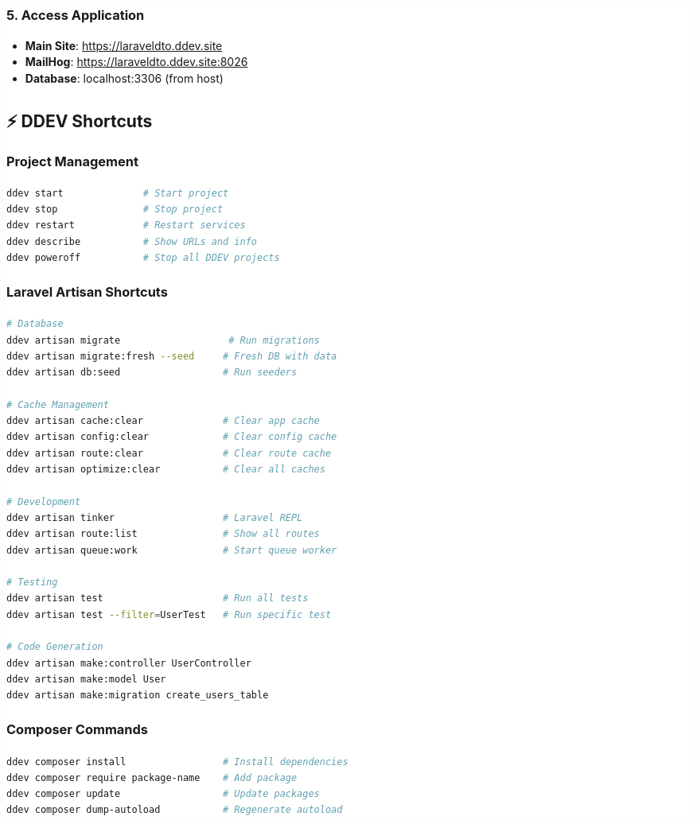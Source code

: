 ### 5. Access Application
- **Main Site**: https://laraveldto.ddev.site
- **MailHog**: https://laraveldto.ddev.site:8026
- **Database**: localhost:3306 (from host)

## ⚡ DDEV Shortcuts

### Project Management
```bash
ddev start              # Start project
ddev stop               # Stop project
ddev restart            # Restart services
ddev describe           # Show URLs and info
ddev poweroff           # Stop all DDEV projects
```

### Laravel Artisan Shortcuts
```bash
# Database
ddev artisan migrate                   # Run migrations
ddev artisan migrate:fresh --seed     # Fresh DB with data
ddev artisan db:seed                  # Run seeders

# Cache Management
ddev artisan cache:clear              # Clear app cache
ddev artisan config:clear             # Clear config cache
ddev artisan route:clear              # Clear route cache
ddev artisan optimize:clear           # Clear all caches

# Development
ddev artisan tinker                   # Laravel REPL
ddev artisan route:list               # Show all routes
ddev artisan queue:work               # Start queue worker

# Testing
ddev artisan test                     # Run all tests
ddev artisan test --filter=UserTest   # Run specific test

# Code Generation
ddev artisan make:controller UserController
ddev artisan make:model User
ddev artisan make:migration create_users_table
```

### Composer Commands
```bash
ddev composer install                 # Install dependencies
ddev composer require package-name    # Add package
ddev composer update                  # Update packages
ddev composer dump-autoload           # Regenerate autoload
```
